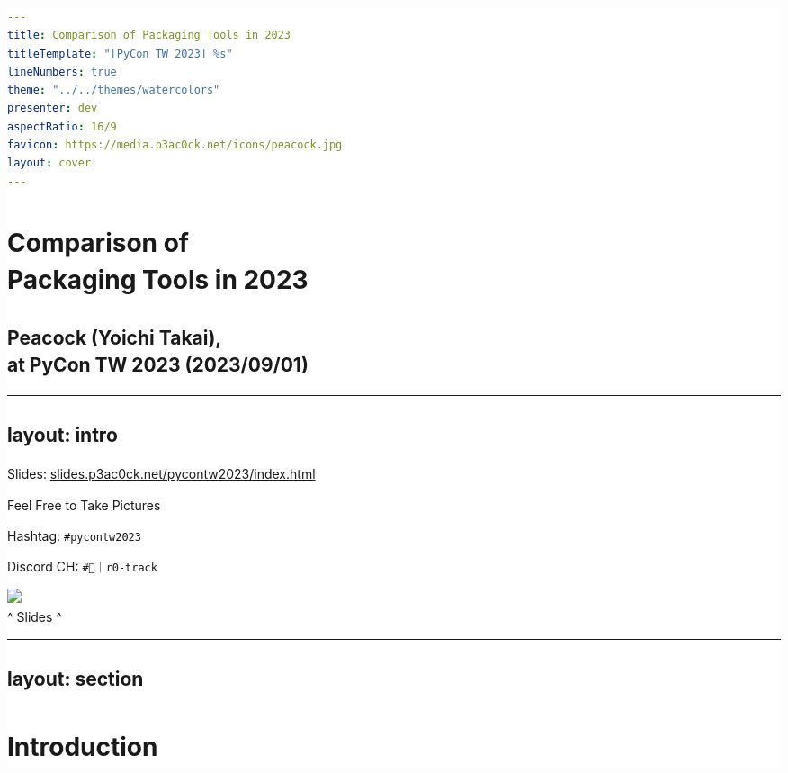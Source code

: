 ```yaml
---
title: Comparison of Packaging Tools in 2023
titleTemplate: "[PyCon TW 2023] %s"
lineNumbers: true
theme: "../../themes/watercolors"
presenter: dev
aspectRatio: 16/9
favicon: https://media.p3ac0ck.net/icons/peacock.jpg
layout: cover
---
```


# Comparison of <br> Packaging Tools in 2023

## Peacock (Yoichi Takai), <br> at PyCon TW 2023 (2023/09/01)



---
layout: intro
---

<div class="head">

Slides: [slides.p3ac0ck.net/pycontw2023/index.html](https://slides.p3ac0ck.net/pycontw2023/index.html)

</div>

<div class="box">
<div class="inner">

Feel Free to Take Pictures <twemoji-camera />

Hashtag: `#pycontw2023`

Discord CH: `#📖｜r0-track `

</div>

<img src="/images/qrcode.svg" />
</div>

<div class="arrow">^ Slides ^</div>



---
layout: section
---

# Introduction

